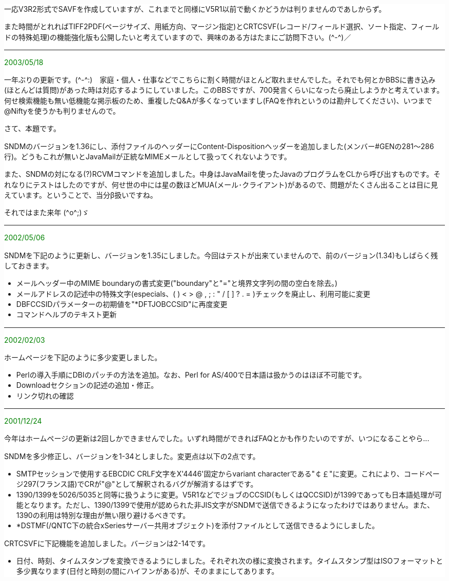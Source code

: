 一応V3R2形式でSAVFを作成していますが、これまでと同様にV5R1以前で動くかどうかは判りませんのであしからず。

また時間がとれればTIFF2PDF(ページサイズ、用紙方向、マージン指定)とCRTCSVF(レコード/フィールド選択、ソート指定、フィールドの特殊処理)の機能強化版も公開したいと考えていますので、興味のある方はたまにご訪問下さい。(^-^)／

---

<font color="green">2003/05/18</font>

一年ぶりの更新です。(^-^:)　家庭・個人・仕事などでこちらに割く時間がほとんど取れませんでした。それでも何とかBBSに書き込み(ほとんどは質問)があった時は対応するようにしていました。このBBSですが、700発言くらいになったら廃止しようかと考えています。何せ検索機能も無い低機能な掲示板のため、重複したQ&amp;Aが多くなっていますし(FAQを作れというのは勘弁してください)、いつまで@Niftyを使うかも判りませんので。

さて、本題です。

SNDMのバージョンを1.36にし、添付ファイルのヘッダーにContent-Dispositionヘッダーを追加しました(メンバー#GENの281～286行)。どうもこれが無いとJavaMailが正統なMIMEメールとして扱ってくれないようです。

また、SNDMの対になる(?)RCVMコマンドを追加しました。中身はJavaMailを使ったJavaのプログラムをCLから呼び出すものです。それなりにテストはしたのですが、何せ世の中には星の数ほどMUA(メール･クライアント)があるので、問題がたくさん出ることは目に見えています。ということで、当分β扱いですね。

それではまた来年 (^o^;)ゞ

---

<font color="green">2002/05/06</font>

SNDMを下記のように更新し、バージョンを1.35にしました。今回はテストが出来ていませんので、前のバージョン(1.34)もしばらく残しておきます。

- メールヘッダー中のMIME boundaryの書式変更(&quot;boundary&quot;と&quot;=&quot;と境界文字列の間の空白を除去。)
- メールアドレスの記述中の特殊文字(especials、( ) &lt; &gt; @ , ; : &quot; / [ ] ? . = )チェックを廃止し、利用可能に変更
- DBFCCSIDパラメーターの初期値を&quot;*DFTJOBCCSID&quot;に再度変更
- コマンドヘルプのテキスト更新

---

<font color="green">2002/02/03</font>

ホームページを下記のように多少変更しました。

- Perlの導入手順にDBIのパッチの方法を追加。なお、Perl for AS/400で日本語は扱かうのはほぼ不可能です。
- Downloadセクションの記述の追加・修正。
- リンク切れの確認

---

<font color="green">2001/12/24</font>

今年はホームページの更新は2回しかできませんでした。いずれ時間ができればFAQとかも作りたいのですが、いつになることやら...

SNDMを多少修正し、バージョンを1-34としました。変更点は以下の2点です。

- SMTPセッションで使用するEBCDIC CRLF文字をX'4446'固定からvariant characterである&quot;￠￡&quot;に変更。これにより、コードページ297(フランス語)でCRが&quot;@&quot;として解釈されるバグが解消するはずです。
- 1390/1399を5026/5035と同等に扱うように変更。V5R1などでジョブのCCSID(もしくはQCCSID)が1399であっても日本語処理が可能となります。ただし、1390/1399で使用が認められた非JIS文字がSNDMで送信できるようになったわけではありません。また、1390の利用は特別な理由が無い限り避けるべきです。
- *DSTMF(/QNTC下の統合xSeriesサーバー共用オブジェクト)を添付ファイルとして送信できるようにしました。

CRTCSVFに下記機能を追加しました。バージョンは2-14です。

- 日付、時刻、タイムスタンプを変換できるようにしました。それぞれ次の様に変換されます。タイムスタンプ型はISOフォーマットと多少異なります(日付と時刻の間にハイフンがある)が、そのままにしてあります。
